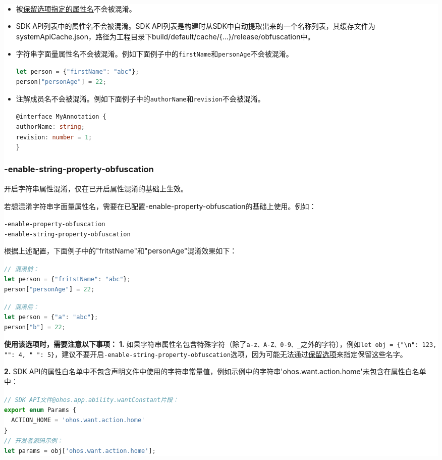* 被[保留选项指定的属性名](#-keep-property-name)不会被混淆。
* SDK API列表中的属性名不会被混淆。SDK API列表是构建时从SDK中自动提取出来的一个名称列表，其缓存文件为systemApiCache.json，路径为工程目录下build/default/cache/{...}/release/obfuscation中。
* 字符串字面量属性名不会被混淆。例如下面例子中的`firstName`和`personAge`不会被混淆。

    ```ts
    let person = {"firstName": "abc"};
    person["personAge"] = 22;
    ```

* 注解成员名不会被混淆。例如下面例子中的`authorName`和`revision`不会被混淆。

    ```ts
    @interface MyAnnotation {
    authorName: string;
    revision: number = 1;
    }
    ```

### -enable-string-property-obfuscation

开启字符串属性混淆，仅在已开启属性混淆的基础上生效。

若想混淆字符串字面量属性名，需要在已配置-enable-property-obfuscation的基础上使用。例如：

  ```txt
  -enable-property-obfuscation
  -enable-string-property-obfuscation
  ```

根据上述配置，下面例子中的"fritstName"和"personAge"混淆效果如下：

  ```ts
  // 混淆前：
  let person = {"fritstName": "abc"};
  person["personAge"] = 22;
  ```

  ```ts
  // 混淆后：
  let person = {"a": "abc"};
  person["b"] = 22;
  ```

**使用该选项时，需要注意以下事项：**
**1.** 如果字符串属性名包含特殊字符（除了`a-z、A-Z、0-9、_`之外的字符），例如`let obj = {"\n": 123, "": 4, " ": 5}`，建议不要开启`-enable-string-property-obfuscation`选项，因为可能无法通过[保留选项](#-keep-property-name)来指定保留这些名字。

**2.** SDK API的属性白名单中不包含声明文件中使用的字符串常量值，例如示例中的字符串'ohos.want.action.home'未包含在属性白名单中：

```ts
// SDK API文件@ohos.app.ability.wantConstant片段：
export enum Params {
  ACTION_HOME = 'ohos.want.action.home'
}
// 开发者源码示例：
let params = obj['ohos.want.action.home'];
```
